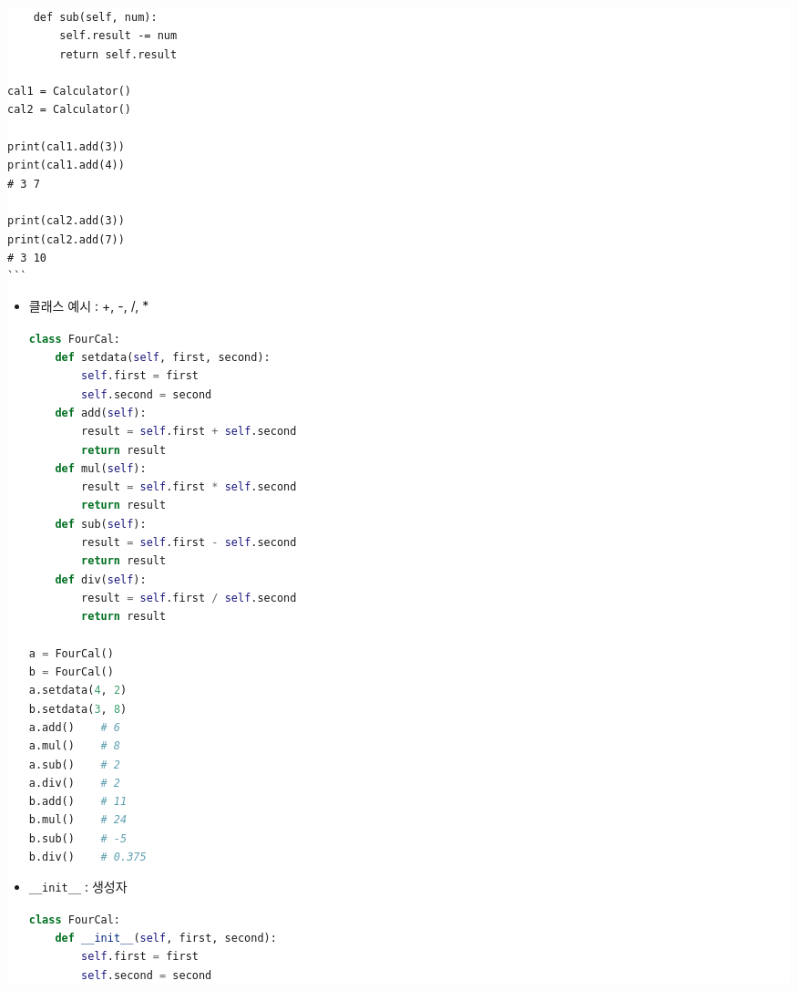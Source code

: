         def sub(self, num):
            self.result -= num
            return self.result

    cal1 = Calculator()
    cal2 = Calculator()

    print(cal1.add(3))
    print(cal1.add(4))
    # 3 7

    print(cal2.add(3))
    print(cal2.add(7))
    # 3 10
    ```
- 클래스 예시 : +, -, /, *
    ```python
    class FourCal:
        def setdata(self, first, second):
            self.first = first
            self.second = second
        def add(self):
            result = self.first + self.second
            return result
        def mul(self):
            result = self.first * self.second
            return result
        def sub(self):
            result = self.first - self.second
            return result
        def div(self):
            result = self.first / self.second
            return result

    a = FourCal()
    b = FourCal()
    a.setdata(4, 2)
    b.setdata(3, 8)
    a.add()    # 6
    a.mul()    # 8
    a.sub()    # 2
    a.div()    # 2
    b.add()    # 11
    b.mul()    # 24
    b.sub()    # -5
    b.div()    # 0.375
    ```
- `__init__` : 생성자
    ```python
    class FourCal:
        def __init__(self, first, second):
            self.first = first
            self.second = second
